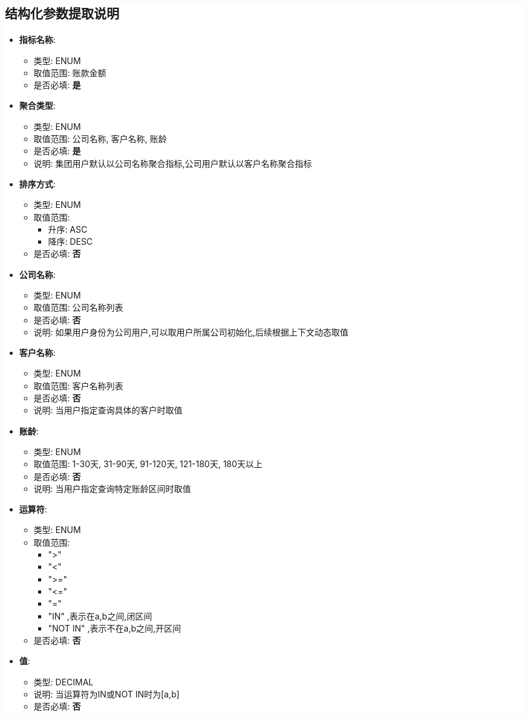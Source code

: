 ## 结构化参数提取说明

- **指标名称**:
  - 类型: ENUM
  - 取值范围: 账款金额
  - 是否必填: **是**

- **聚合类型**:
  - 类型: ENUM
  - 取值范围: 公司名称, 客户名称, 账龄
  - 是否必填: **是**
  - 说明: 集团用户默认以公司名称聚合指标,公司用户默认以客户名称聚合指标

- **排序方式**:
  - 类型: ENUM
  - 取值范围:
    - 升序: ASC
    - 降序: DESC
  - 是否必填: **否**

- **公司名称**:
  - 类型: ENUM
  - 取值范围: 公司名称列表
  - 是否必填: **否**
  - 说明: 如果用户身份为公司用户,可以取用户所属公司初始化,后续根据上下文动态取值

- **客户名称**:
  - 类型: ENUM
  - 取值范围: 客户名称列表
  - 是否必填: **否**
  - 说明: 当用户指定查询具体的客户时取值

- **账龄**:
  - 类型: ENUM
  - 取值范围: 1-30天, 31-90天, 91-120天, 121-180天, 180天以上
  - 是否必填: **否**
  - 说明: 当用户指定查询特定账龄区间时取值

- **运算符**:
  - 类型: ENUM
  - 取值范围:
    - ">"
    - "<"
    - ">=" 
    - "<="
    - "="
    - "IN" ,表示在a,b之间,闭区间
    - "NOT IN" ,表示不在a,b之间,开区间
  - 是否必填: **否**

- **值**:
  - 类型: DECIMAL
  - 说明: 当运算符为IN或NOT IN时为[a,b]
  - 是否必填: **否**
